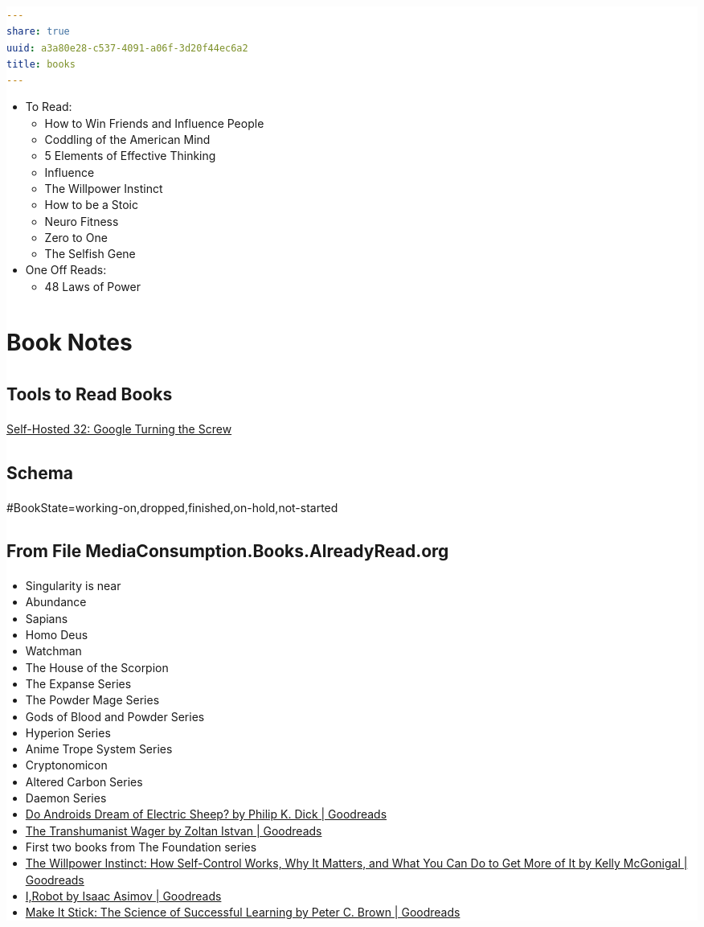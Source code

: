 ```yaml
---
share: true
uuid: a3a80e28-c537-4091-a06f-3d20f44ec6a2
title: books
---
```

* To Read:
  * How to Win Friends and Influence People
  * Coddling of the American Mind
  * 5 Elements of Effective Thinking
  * Influence
  * The Willpower Instinct
  * How to be a Stoic
  * Neuro Fitness
  * Zero to One
  * The Selfish Gene
* One Off Reads:
  * 48 Laws of Power

# Book Notes
Tools to Read Books
-------------------

[Self-Hosted 32: Google Turning the Screw](https://selfhosted.show/32)

Schema
------

#BookState=working-on,dropped,finished,on-hold,not-started

From File MediaConsumption.Books.AlreadyRead.org
------------------------------------------------

*   Singularity is near
*   Abundance
*   Sapians
*   Homo Deus
*   Watchman
*   The House of the Scorpion
*   The Expanse Series
*   The Powder Mage Series
*   Gods of Blood and Powder Series
*   Hyperion Series
*   Anime Trope System Series
*   Cryptonomicon
*   Altered Carbon Series
*   Daemon Series
*   [Do Androids Dream of Electric Sheep? by Philip K. Dick | Goodreads](https://www.goodreads.com/book/show/36402034-do-androids-dream-of-electric-sheep)
*   [The Transhumanist Wager by Zoltan Istvan | Goodreads](https://www.goodreads.com/book/show/17728761-the-transhumanist-wager)
*   First two books from The Foundation series
*   [The Willpower Instinct: How Self-Control Works, Why It Matters, and What You Can Do to Get More of It by Kelly McGonigal | Goodreads](https://www.goodreads.com/book/show/10865206-the-willpower-instinct)
*   [I,Robot by Isaac Asimov | Goodreads](https://www.goodreads.com/book/show/18014773-i-robot)
*   [Make It Stick: The Science of Successful Learning by Peter C. Brown | Goodreads](https://www.goodreads.com/book/show/18770267-make-it-stick)
